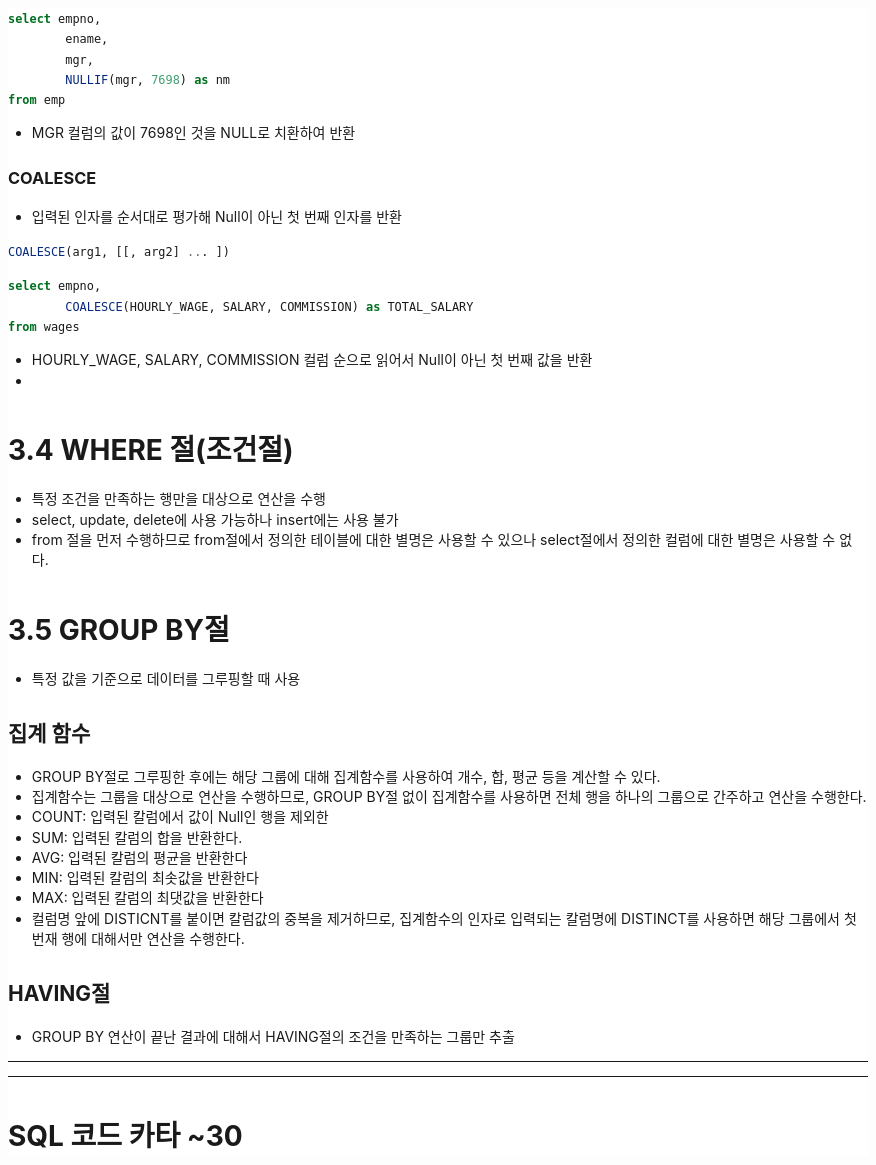 ```sql
select empno,
        ename,
        mgr,
        NULLIF(mgr, 7698) as nm
from emp
```
- MGR 컬럼의 값이 7698인 것을 NULL로 치환하여 반환
### COALESCE
- 입력된 인자를 순서대로 평가해 Null이 아닌 첫 번째 인자를 반환
```sql
COALESCE(arg1, [[, arg2] ... ])
```
```sql
select empno,
        COALESCE(HOURLY_WAGE, SALARY, COMMISSION) as TOTAL_SALARY
from wages
```
- HOURLY_WAGE, SALARY, COMMISSION 컬럼 순으로 읽어서 Null이 아닌 첫 번째 값을 반환
- 

# 3.4 WHERE 절(조건절)
- 특정 조건을 만족하는 행만을 대상으로 연산을 수행
- select, update, delete에 사용 가능하나 insert에는 사용 불가
- from 절을 먼저 수행하므로 from절에서 정의한 테이블에 대한 별명은 사용할 수 있으나 select절에서 정의한 컬럼에 대한 별명은 사용할 수 없다.

# 3.5 GROUP BY절
- 특정 값을 기준으로 데이터를 그루핑할 때 사용
## 집계 함수
- GROUP BY절로 그루핑한 후에는 해당 그룹에 대해 집계함수를 사용하여 개수, 합, 평균 등을 계산할 수 있다.
- 집계함수는 그룹을 대상으로 연산을 수행하므로, GROUP BY절 없이 집계함수를 사용하면 전체 행을 하나의 그룹으로 간주하고 연산을 수행한다.
- COUNT: 입력된 칼럼에서 값이 Null인 행을 제외한 
- SUM: 입력된 칼럼의 합을 반환한다.
- AVG: 입력된 칼럼의 평균을 반환한다
- MIN: 입력된 칼럼의 최솟값을 반환한다
- MAX: 입력된 칼럼의 최댓값을 반환한다
- 컬럼명 앞에 DISTICNT를 붙이면 칼럼값의 중복을 제거하므로, 집계함수의 인자로 입력되는 칼럼명에 DISTINCT를 사용하면 해당 그룹에서 첫 번재 행에 대해서만 연산을 수행한다.
## HAVING절
- GROUP BY 연산이 끝난 결과에 대해서 HAVING절의 조건을 만족하는 그룹만 추출




---
---

# SQL 코드 카타 ~30

